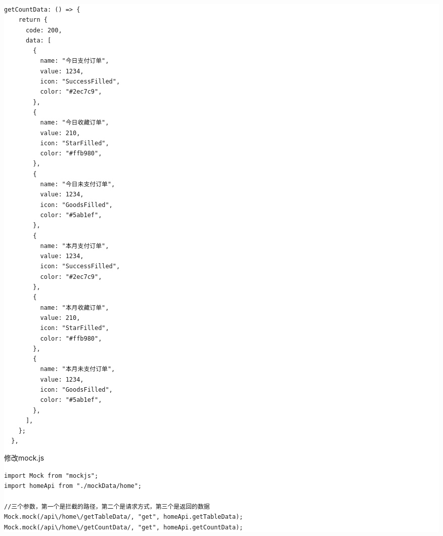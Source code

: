     getCountData: () => {
        return {
          code: 200,
          data: [
            {
              name: "今日支付订单",
              value: 1234,
              icon: "SuccessFilled",
              color: "#2ec7c9",
            },
            {
              name: "今日收藏订单",
              value: 210,
              icon: "StarFilled",
              color: "#ffb980",
            },
            {
              name: "今日未支付订单",
              value: 1234,
              icon: "GoodsFilled",
              color: "#5ab1ef",
            },
            {
              name: "本月支付订单",
              value: 1234,
              icon: "SuccessFilled",
              color: "#2ec7c9",
            },
            {
              name: "本月收藏订单",
              value: 210,
              icon: "StarFilled",
              color: "#ffb980",
            },
            {
              name: "本月未支付订单",
              value: 1234,
              icon: "GoodsFilled",
              color: "#5ab1ef",
            },
          ],
        };
      },

修改mock.js

    import Mock from "mockjs";
    import homeApi from "./mockData/home";
    
    //三个参数，第一个是拦截的路径，第二个是请求方式，第三个是返回的数据
    Mock.mock(/api\/home\/getTableData/, "get", homeApi.getTableData);
    Mock.mock(/api\/home\/getCountData/, "get", homeApi.getCountData);
    